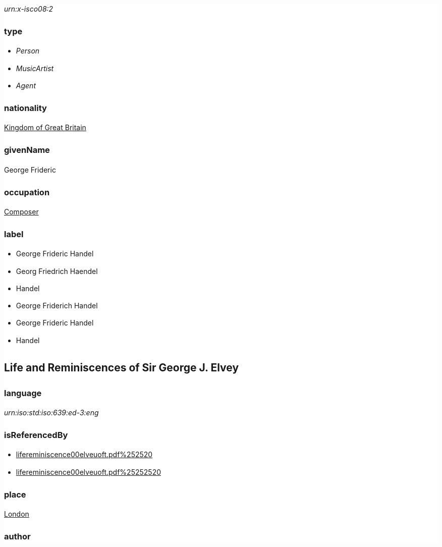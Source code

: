 
*urn:x-isco08:2*

### type

 - *Person*

 - *MusicArtist*

 - *Agent*

### nationality


[Kingdom of Great Britain](#Kingdom-of-Great-Britain)

### givenName


George Frideric

### occupation


[Composer](#Composer)

### label

 - George Frideric Handel

 - Georg Friedrich Haendel

 - Handel

 - George Friderich Handel

 - George Frideric Handel

 - Handel

## Life and Reminiscences of Sir George J. Elvey

### language


*urn:iso:std:iso:639:ed-3:eng*

### isReferencedBy

 - [lifereminiscence00elveuoft.pdf%252520](#lifereminiscence00elveuoft.pdf%252520)

 - [lifereminiscence00elveuoft.pdf%25252520](#lifereminiscence00elveuoft.pdf%25252520)

### place


[London](#London)

### author
